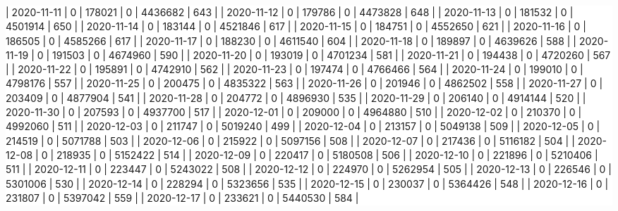 | 2020-11-11 | 0 | 178021 | 0 | 4436682 | 643 |
| 2020-11-12 | 0 | 179786 | 0 | 4473828 | 648 |
| 2020-11-13 | 0 | 181532 | 0 | 4501914 | 650 |
| 2020-11-14 | 0 | 183144 | 0 | 4521846 | 617 |
| 2020-11-15 | 0 | 184751 | 0 | 4552650 | 621 |
| 2020-11-16 | 0 | 186505 | 0 | 4585266 | 617 |
| 2020-11-17 | 0 | 188230 | 0 | 4611540 | 604 |
| 2020-11-18 | 0 | 189897 | 0 | 4639626 | 588 |
| 2020-11-19 | 0 | 191503 | 0 | 4674960 | 590 |
| 2020-11-20 | 0 | 193019 | 0 | 4701234 | 581 |
| 2020-11-21 | 0 | 194438 | 0 | 4720260 | 567 |
| 2020-11-22 | 0 | 195891 | 0 | 4742910 | 562 |
| 2020-11-23 | 0 | 197474 | 0 | 4766466 | 564 |
| 2020-11-24 | 0 | 199010 | 0 | 4798176 | 557 |
| 2020-11-25 | 0 | 200475 | 0 | 4835322 | 563 |
| 2020-11-26 | 0 | 201946 | 0 | 4862502 | 558 |
| 2020-11-27 | 0 | 203409 | 0 | 4877904 | 541 |
| 2020-11-28 | 0 | 204772 | 0 | 4896930 | 535 |
| 2020-11-29 | 0 | 206140 | 0 | 4914144 | 520 |
| 2020-11-30 | 0 | 207593 | 0 | 4937700 | 517 |
| 2020-12-01 | 0 | 209000 | 0 | 4964880 | 510 |
| 2020-12-02 | 0 | 210370 | 0 | 4992060 | 511 |
| 2020-12-03 | 0 | 211747 | 0 | 5019240 | 499 |
| 2020-12-04 | 0 | 213157 | 0 | 5049138 | 509 |
| 2020-12-05 | 0 | 214519 | 0 | 5071788 | 503 |
| 2020-12-06 | 0 | 215922 | 0 | 5097156 | 508 |
| 2020-12-07 | 0 | 217436 | 0 | 5116182 | 504 |
| 2020-12-08 | 0 | 218935 | 0 | 5152422 | 514 |
| 2020-12-09 | 0 | 220417 | 0 | 5180508 | 506 |
| 2020-12-10 | 0 | 221896 | 0 | 5210406 | 511 |
| 2020-12-11 | 0 | 223447 | 0 | 5243022 | 508 |
| 2020-12-12 | 0 | 224970 | 0 | 5262954 | 505 |
| 2020-12-13 | 0 | 226546 | 0 | 5301006 | 530 |
| 2020-12-14 | 0 | 228294 | 0 | 5323656 | 535 |
| 2020-12-15 | 0 | 230037 | 0 | 5364426 | 548 |
| 2020-12-16 | 0 | 231807 | 0 | 5397042 | 559 |
| 2020-12-17 | 0 | 233621 | 0 | 5440530 | 584 |